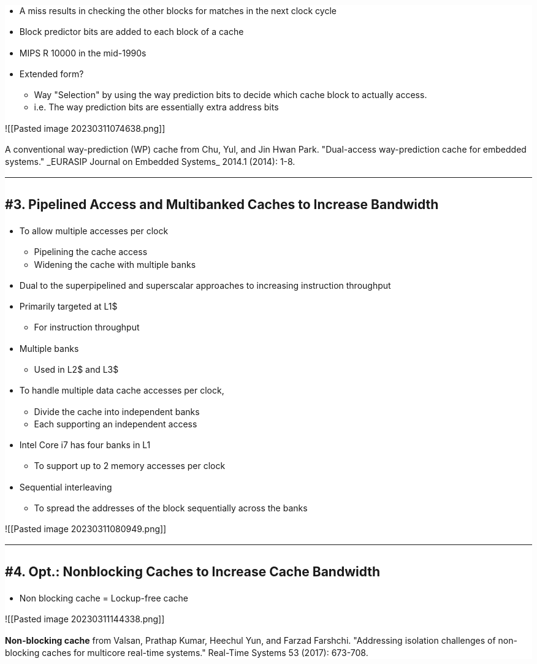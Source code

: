 - A miss results in checking the other blocks for matches in the next clock cycle

- Block predictor bits are added to each block of a cache

- MIPS R 10000 in the mid-1990s 

- Extended form? 
	- Way "Selection" by using the way prediction bits to decide which cache block to actually access.
	- i.e. The way prediction bits are essentially extra address bits

![[Pasted image 20230311074638.png]]
<figcaption> A conventional way-prediction (WP) cache from Chu, Yul, and Jin Hwan Park. "Dual-access way-prediction cache for embedded systems." _EURASIP Journal on Embedded Systems_ 2014.1 (2014): 1-8. </figcaption>

---

## \#3. Pipelined Access and Multibanked Caches to Increase Bandwidth

- To allow multiple accesses per clock
	- Pipelining the cache access 
	- Widening the cache with multiple banks 

- Dual to the superpipelined and superscalar approaches to increasing instruction throughput

- Primarily targeted at L1\$ 
	- For instruction throughput

- Multiple banks
	- Used in L2\$ and L3\$ 

- To handle multiple data cache accesses per clock, 
	- Divide the cache into independent banks
	- Each supporting an independent access

- Intel Core i7 has four banks in L1
	- To support up to 2 memory accesses per clock

- Sequential interleaving
	- To spread the addresses of the block sequentially across the banks

![[Pasted image 20230311080949.png]]

---

## \#4. Opt.: Nonblocking Caches to Increase Cache Bandwidth

- Non blocking cache =  Lockup-free cache

 ![[Pasted image 20230311144338.png]]
<figcaption> <b>Non-blocking cache</b> from Valsan, Prathap Kumar, Heechul Yun, and Farzad Farshchi. "Addressing isolation challenges of non-blocking caches for multicore real-time systems." Real-Time Systems 53 (2017): 673-708. </figcaption>
